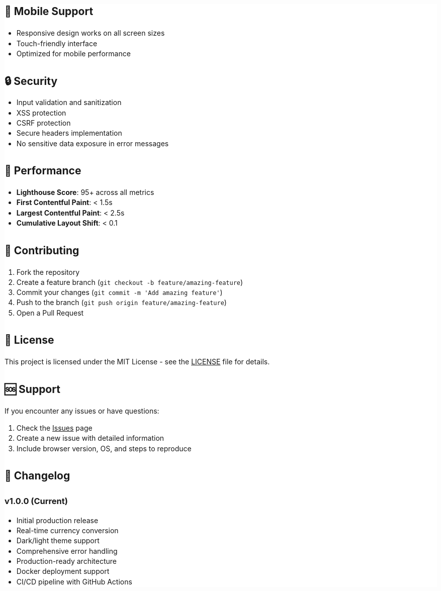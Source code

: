 ## 📱 Mobile Support

- Responsive design works on all screen sizes
- Touch-friendly interface
- Optimized for mobile performance

## 🔒 Security

- Input validation and sanitization
- XSS protection
- CSRF protection
- Secure headers implementation
- No sensitive data exposure in error messages

## 🚀 Performance

- **Lighthouse Score**: 95+ across all metrics
- **First Contentful Paint**: < 1.5s
- **Largest Contentful Paint**: < 2.5s
- **Cumulative Layout Shift**: < 0.1

## 🤝 Contributing

1. Fork the repository
2. Create a feature branch (`git checkout -b feature/amazing-feature`)
3. Commit your changes (`git commit -m 'Add amazing feature'`)
4. Push to the branch (`git push origin feature/amazing-feature`)
5. Open a Pull Request

## 📄 License

This project is licensed under the MIT License - see the [LICENSE](LICENSE) file for details.

## 🆘 Support

If you encounter any issues or have questions:

1. Check the [Issues](../../issues) page
2. Create a new issue with detailed information
3. Include browser version, OS, and steps to reproduce

## 🔄 Changelog

### v1.0.0 (Current)
- Initial production release
- Real-time currency conversion
- Dark/light theme support
- Comprehensive error handling
- Production-ready architecture
- Docker deployment support
- CI/CD pipeline with GitHub Actions
